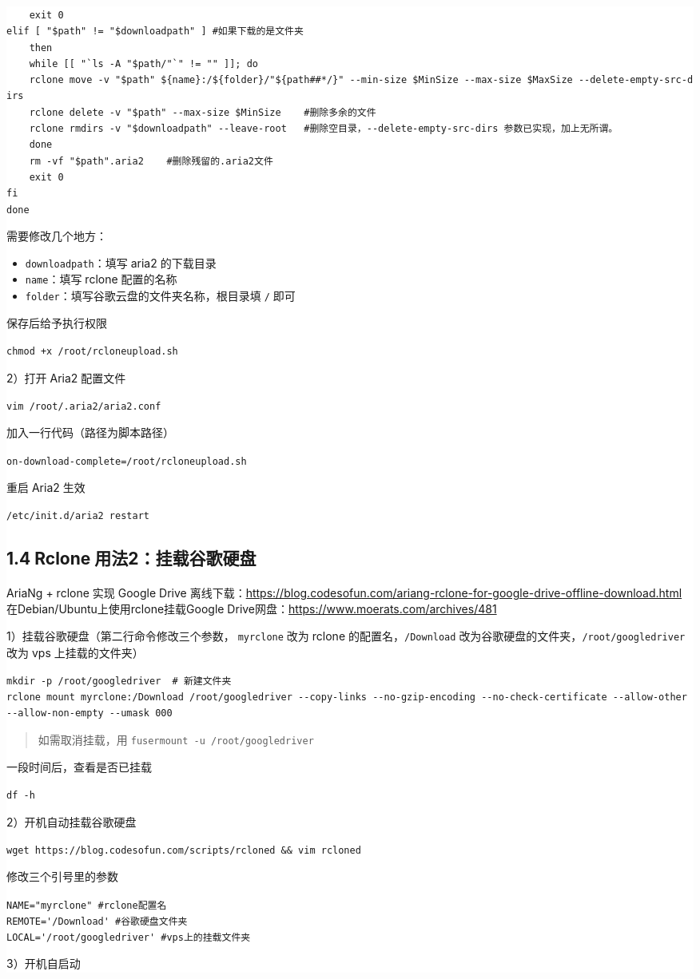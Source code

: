 ```
    exit 0
elif [ "$path" != "$downloadpath" ]	#如果下载的是文件夹
    then
    while [[ "`ls -A "$path/"`" != "" ]]; do
    rclone move -v "$path" ${name}:/${folder}/"${path##*/}" --min-size $MinSize --max-size $MaxSize --delete-empty-src-dirs
    rclone delete -v "$path" --max-size $MinSize	#删除多余的文件
    rclone rmdirs -v "$downloadpath" --leave-root	#删除空目录，--delete-empty-src-dirs 参数已实现，加上无所谓。
    done
    rm -vf "$path".aria2	#删除残留的.aria2文件
    exit 0
fi
done
```
需要修改几个地方：  
* `downloadpath`：填写 aria2 的下载目录
* `name`：填写 rclone 配置的名称
* `folder`：填写谷歌云盘的文件夹名称，根目录填 `/` 即可

保存后给予执行权限  
```
chmod +x /root/rcloneupload.sh
```
2）打开 Aria2 配置文件  
```
vim /root/.aria2/aria2.conf
```
加入一行代码（路径为脚本路径）  
```
on-download-complete=/root/rcloneupload.sh
```
重启 Aria2 生效  
```
/etc/init.d/aria2 restart
```

## 1.4 Rclone 用法2：挂载谷歌硬盘
AriaNg + rclone 实现 Google Drive 离线下载：<https://blog.codesofun.com/ariang-rclone-for-google-drive-offline-download.html>  
在Debian/Ubuntu上使用rclone挂载Google Drive网盘：<https://www.moerats.com/archives/481>  

1）挂载谷歌硬盘（第二行命令修改三个参数， `myrclone` 改为 rclone 的配置名，`/Download` 改为谷歌硬盘的文件夹，`/root/googledriver` 改为 vps 上挂载的文件夹）
```
mkdir -p /root/googledriver  # 新建文件夹
rclone mount myrclone:/Download /root/googledriver --copy-links --no-gzip-encoding --no-check-certificate --allow-other --allow-non-empty --umask 000
```

> 如需取消挂载，用 `fusermount -u /root/googledriver`

一段时间后，查看是否已挂载
```
df -h
```
2）开机自动挂载谷歌硬盘  
```
wget https://blog.codesofun.com/scripts/rcloned && vim rcloned
```
修改三个引号里的参数  
```
NAME="myrclone" #rclone配置名
REMOTE='/Download' #谷歌硬盘文件夹
LOCAL='/root/googledriver' #vps上的挂载文件夹
```
3）开机自启动  
```
```